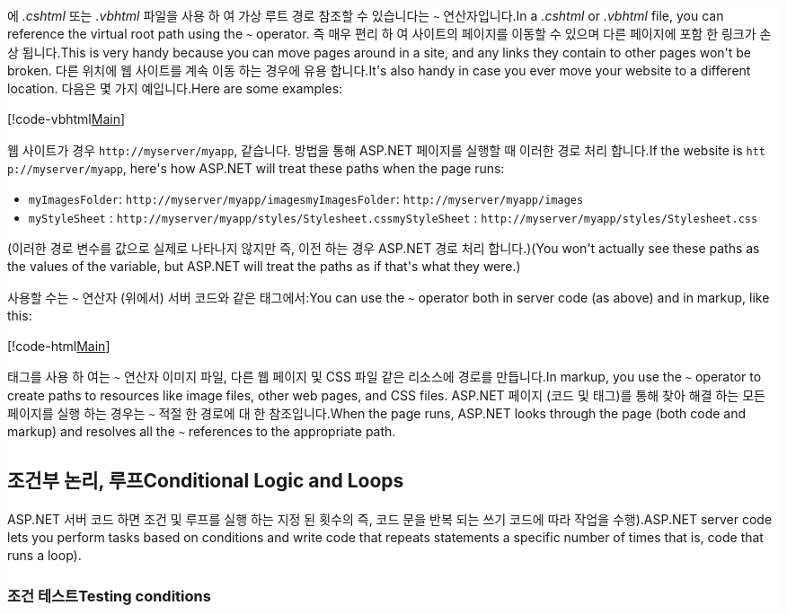 <span data-ttu-id="d57b2-356">에 *.cshtml* 또는 *.vbhtml* 파일을 사용 하 여 가상 루트 경로 참조할 수 있습니다는 `~` 연산자입니다.</span><span class="sxs-lookup"><span data-stu-id="d57b2-356">In a *.cshtml* or *.vbhtml* file, you can reference the virtual root path using the `~` operator.</span></span> <span data-ttu-id="d57b2-357">즉 매우 편리 하 여 사이트의 페이지를 이동할 수 있으며 다른 페이지에 포함 한 링크가 손상 됩니다.</span><span class="sxs-lookup"><span data-stu-id="d57b2-357">This is very handy because you can move pages around in a site, and any links they contain to other pages won't be broken.</span></span> <span data-ttu-id="d57b2-358">다른 위치에 웹 사이트를 계속 이동 하는 경우에 유용 합니다.</span><span class="sxs-lookup"><span data-stu-id="d57b2-358">It's also handy in case you ever move your website to a different location.</span></span> <span data-ttu-id="d57b2-359">다음은 몇 가지 예입니다.</span><span class="sxs-lookup"><span data-stu-id="d57b2-359">Here are some examples:</span></span>

[!code-vbhtml[Main](introducing-razor-syntax-vb/samples/sample40.vbhtml)]

<span data-ttu-id="d57b2-360">웹 사이트가 경우 `http://myserver/myapp`, 같습니다. 방법을 통해 ASP.NET 페이지를 실행할 때 이러한 경로 처리 합니다.</span><span class="sxs-lookup"><span data-stu-id="d57b2-360">If the website is `http://myserver/myapp`, here's how ASP.NET will treat these paths when the page runs:</span></span>

- <span data-ttu-id="d57b2-361">`myImagesFolder`: `http://myserver/myapp/images`</span><span class="sxs-lookup"><span data-stu-id="d57b2-361">`myImagesFolder`: `http://myserver/myapp/images`</span></span>
- <span data-ttu-id="d57b2-362">`myStyleSheet` : `http://myserver/myapp/styles/Stylesheet.css`</span><span class="sxs-lookup"><span data-stu-id="d57b2-362">`myStyleSheet` : `http://myserver/myapp/styles/Stylesheet.css`</span></span>

<span data-ttu-id="d57b2-363">(이러한 경로 변수를 값으로 실제로 나타나지 않지만 즉, 이전 하는 경우 ASP.NET 경로 처리 합니다.)</span><span class="sxs-lookup"><span data-stu-id="d57b2-363">(You won't actually see these paths as the values of the variable, but ASP.NET will treat the paths as if that's what they were.)</span></span>

<span data-ttu-id="d57b2-364">사용할 수는 `~` 연산자 (위에서) 서버 코드와 같은 태그에서:</span><span class="sxs-lookup"><span data-stu-id="d57b2-364">You can use the `~` operator both in server code (as above) and in markup, like this:</span></span>

[!code-html[Main](introducing-razor-syntax-vb/samples/sample41.html)]

<span data-ttu-id="d57b2-365">태그를 사용 하 여는 `~` 연산자 이미지 파일, 다른 웹 페이지 및 CSS 파일 같은 리소스에 경로를 만듭니다.</span><span class="sxs-lookup"><span data-stu-id="d57b2-365">In markup, you use the `~` operator to create paths to resources like image files, other web pages, and CSS files.</span></span> <span data-ttu-id="d57b2-366">ASP.NET 페이지 (코드 및 태그)를 통해 찾아 해결 하는 모든 페이지를 실행 하는 경우는 `~` 적절 한 경로에 대 한 참조입니다.</span><span class="sxs-lookup"><span data-stu-id="d57b2-366">When the page runs, ASP.NET looks through the page (both code and markup) and resolves all the `~` references to the appropriate path.</span></span>

## <a name="conditional-logic-and-loops"></a><span data-ttu-id="d57b2-367">조건부 논리, 루프</span><span class="sxs-lookup"><span data-stu-id="d57b2-367">Conditional Logic and Loops</span></span>

<span data-ttu-id="d57b2-368">ASP.NET 서버 코드 하면 조건 및 루프를 실행 하는 지정 된 횟수의 즉, 코드 문을 반복 되는 쓰기 코드에 따라 작업을 수행).</span><span class="sxs-lookup"><span data-stu-id="d57b2-368">ASP.NET server code lets you perform tasks based on conditions and write code that repeats statements a specific number of times that is, code that runs a loop).</span></span>

### <a name="testing-conditions"></a><span data-ttu-id="d57b2-369">조건 테스트</span><span class="sxs-lookup"><span data-stu-id="d57b2-369">Testing conditions</span></span>
